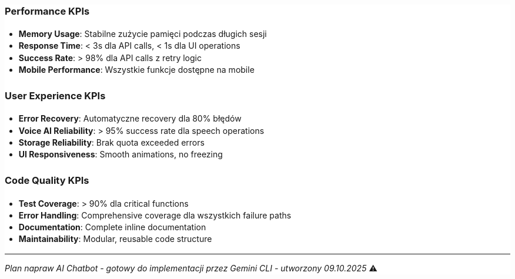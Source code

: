 ### **Performance KPIs**

- **Memory Usage**: Stabilne zużycie pamięci podczas długich sesji
- **Response Time**: < 3s dla API calls, < 1s dla UI operations
- **Success Rate**: > 98% dla API calls z retry logic
- **Mobile Performance**: Wszystkie funkcje dostępne na mobile

### **User Experience KPIs**

- **Error Recovery**: Automatyczne recovery dla 80% błędów
- **Voice AI Reliability**: > 95% success rate dla speech operations
- **Storage Reliability**: Brak quota exceeded errors
- **UI Responsiveness**: Smooth animations, no freezing

### **Code Quality KPIs**

- **Test Coverage**: > 90% dla critical functions
- **Error Handling**: Comprehensive coverage dla wszystkich failure paths
- **Documentation**: Complete inline documentation
- **Maintainability**: Modular, reusable code structure

---

_Plan napraw AI Chatbot - gotowy do implementacji przez Gemini CLI - utworzony 09.10.2025_ ⚠️
